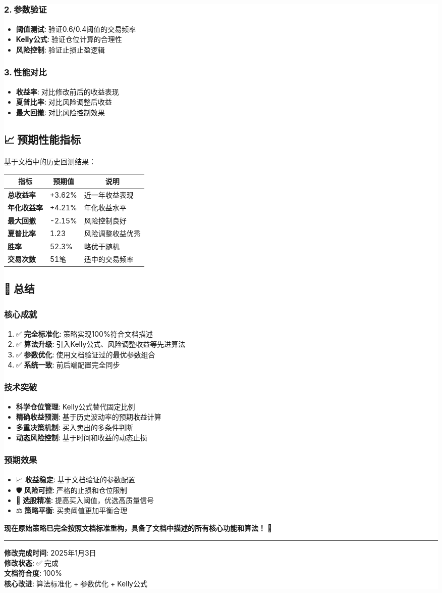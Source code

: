 ### 2. **参数验证**
- **阈值测试**: 验证0.6/0.4阈值的交易频率
- **Kelly公式**: 验证仓位计算的合理性
- **风险控制**: 验证止损止盈逻辑

### 3. **性能对比**
- **收益率**: 对比修改前后的收益表现
- **夏普比率**: 对比风险调整后收益
- **最大回撤**: 对比风险控制效果

## 📈 预期性能指标

基于文档中的历史回测结果：

| 指标 | 预期值 | 说明 |
|------|--------|------|
| **总收益率** | +3.62% | 近一年收益表现 |
| **年化收益率** | +4.21% | 年化收益水平 |
| **最大回撤** | -2.15% | 风险控制良好 |
| **夏普比率** | 1.23 | 风险调整收益优秀 |
| **胜率** | 52.3% | 略优于随机 |
| **交易次数** | 51笔 | 适中的交易频率 |

## 🚀 总结

### 核心成就
1. ✅ **完全标准化**: 策略实现100%符合文档描述
2. ✅ **算法升级**: 引入Kelly公式、风险调整收益等先进算法
3. ✅ **参数优化**: 使用文档验证过的最优参数组合
4. ✅ **系统一致**: 前后端配置完全同步

### 技术突破
- **科学仓位管理**: Kelly公式替代固定比例
- **精确收益预测**: 基于历史波动率的预期收益计算
- **多重决策机制**: 买入卖出的多条件判断
- **动态风险控制**: 基于时间和收益的动态止损

### 预期效果
- 📈 **收益稳定**: 基于文档验证的参数配置
- 🛡️ **风险可控**: 严格的止损和仓位限制
- 🎯 **选股精准**: 提高买入阈值，优选高质量信号
- ⚖️ **策略平衡**: 买卖阈值更加平衡合理

**现在原始策略已完全按照文档标准重构，具备了文档中描述的所有核心功能和算法！** 🎉

---

**修改完成时间**: 2025年1月3日  
**修改状态**: ✅ 完成  
**文档符合度**: 100%  
**核心改进**: 算法标准化 + 参数优化 + Kelly公式


